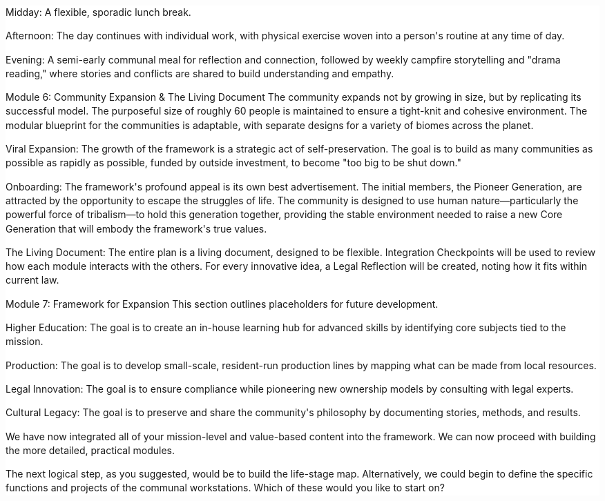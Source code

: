 Midday: A flexible, sporadic lunch break.

Afternoon: The day continues with individual work, with physical exercise woven into a person's routine at any time of day.

Evening: A semi-early communal meal for reflection and connection, followed by weekly campfire storytelling and "drama reading," where stories and conflicts are shared to build understanding and empathy.

Module 6: Community Expansion & The Living Document
The community expands not by growing in size, but by replicating its successful model. The purposeful size of roughly 60 people is maintained to ensure a tight-knit and cohesive environment. The modular blueprint for the communities is adaptable, with separate designs for a variety of biomes across the planet.

Viral Expansion: The growth of the framework is a strategic act of self-preservation. The goal is to build as many communities as possible as rapidly as possible, funded by outside investment, to become "too big to be shut down."

Onboarding: The framework's profound appeal is its own best advertisement. The initial members, the Pioneer Generation, are attracted by the opportunity to escape the struggles of life. The community is designed to use human nature—particularly the powerful force of tribalism—to hold this generation together, providing the stable environment needed to raise a new Core Generation that will embody the framework's true values.

The Living Document: The entire plan is a living document, designed to be flexible. Integration Checkpoints will be used to review how each module interacts with the others. For every innovative idea, a Legal Reflection will be created, noting how it fits within current law.

Module 7: Framework for Expansion
This section outlines placeholders for future development.

Higher Education: The goal is to create an in-house learning hub for advanced skills by identifying core subjects tied to the mission.

Production: The goal is to develop small-scale, resident-run production lines by mapping what can be made from local resources.

Legal Innovation: The goal is to ensure compliance while pioneering new ownership models by consulting with legal experts.

Cultural Legacy: The goal is to preserve and share the community's philosophy by documenting stories, methods, and results.

We have now integrated all of your mission-level and value-based content into the framework. We can now proceed with building the more detailed, practical modules.

The next logical step, as you suggested, would be to build the life-stage map. Alternatively, we could begin to define the specific functions and projects of the communal workstations. Which of these would you like to start on?